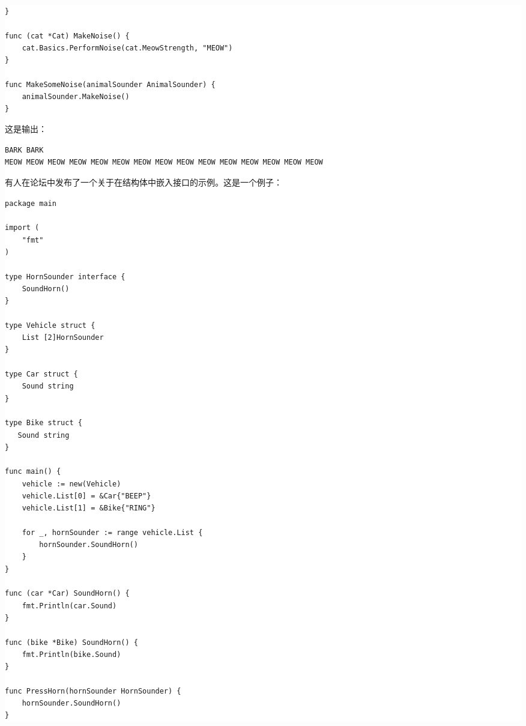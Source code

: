 ```
}

func (cat *Cat) MakeNoise() {
    cat.Basics.PerformNoise(cat.MeowStrength, "MEOW")
}

func MakeSomeNoise(animalSounder AnimalSounder) {
    animalSounder.MakeNoise()
}
```

这是输出：

```
BARK BARK
MEOW MEOW MEOW MEOW MEOW MEOW MEOW MEOW MEOW MEOW MEOW MEOW MEOW MEOW MEOW
```

有人在论坛中发布了一个关于在结构体中嵌入接口的示例。这是一个例子：

```
package main

import (
    "fmt"
)

type HornSounder interface {
    SoundHorn()
}

type Vehicle struct {
    List [2]HornSounder
}

type Car struct {
    Sound string
}

type Bike struct {
   Sound string
}

func main() {
    vehicle := new(Vehicle)
    vehicle.List[0] = &Car{"BEEP"}
    vehicle.List[1] = &Bike{"RING"}

    for _, hornSounder := range vehicle.List {
        hornSounder.SoundHorn()
    }
}

func (car *Car) SoundHorn() {
    fmt.Println(car.Sound)
}

func (bike *Bike) SoundHorn() {
    fmt.Println(bike.Sound)
}

func PressHorn(hornSounder HornSounder) {
    hornSounder.SoundHorn()
}
```
